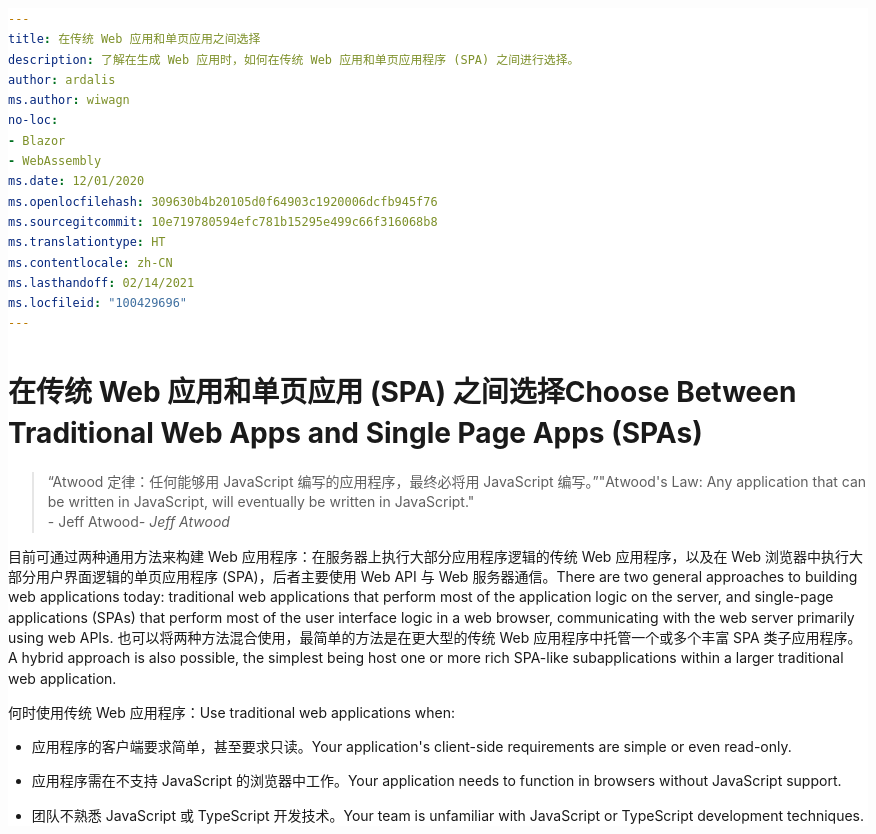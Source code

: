 ```yaml
---
title: 在传统 Web 应用和单页应用之间选择
description: 了解在生成 Web 应用时，如何在传统 Web 应用和单页应用程序 (SPA) 之间进行选择。
author: ardalis
ms.author: wiwagn
no-loc:
- Blazor
- WebAssembly
ms.date: 12/01/2020
ms.openlocfilehash: 309630b4b20105d0f64903c1920006dcfb945f76
ms.sourcegitcommit: 10e719780594efc781b15295e499c66f316068b8
ms.translationtype: HT
ms.contentlocale: zh-CN
ms.lasthandoff: 02/14/2021
ms.locfileid: "100429696"
---
```

# <a name="choose-between-traditional-web-apps-and-single-page-apps-spas"></a><span data-ttu-id="c9dd3-103">在传统 Web 应用和单页应用 (SPA) 之间选择</span><span class="sxs-lookup"><span data-stu-id="c9dd3-103">Choose Between Traditional Web Apps and Single Page Apps (SPAs)</span></span>

> <span data-ttu-id="c9dd3-104">“Atwood 定律：任何能够用 JavaScript 编写的应用程序，最终必将用 JavaScript 编写。”</span><span class="sxs-lookup"><span data-stu-id="c9dd3-104">"Atwood's Law: Any application that can be written in JavaScript, will eventually be written in JavaScript."</span></span>  
> <span data-ttu-id="c9dd3-105">\- Jeff Atwood</span><span class="sxs-lookup"><span data-stu-id="c9dd3-105">_\- Jeff Atwood_</span></span>

<span data-ttu-id="c9dd3-106">目前可通过两种通用方法来构建 Web 应用程序：在服务器上执行大部分应用程序逻辑的传统 Web 应用程序，以及在 Web 浏览器中执行大部分用户界面逻辑的单页应用程序 (SPA)，后者主要使用 Web API 与 Web 服务器通信。</span><span class="sxs-lookup"><span data-stu-id="c9dd3-106">There are two general approaches to building web applications today: traditional web applications that perform most of the application logic on the server, and single-page applications (SPAs) that perform most of the user interface logic in a web browser, communicating with the web server primarily using web APIs.</span></span> <span data-ttu-id="c9dd3-107">也可以将两种方法混合使用，最简单的方法是在更大型的传统 Web 应用程序中托管一个或多个丰富 SPA 类子应用程序。</span><span class="sxs-lookup"><span data-stu-id="c9dd3-107">A hybrid approach is also possible, the simplest being host one or more rich SPA-like subapplications within a larger traditional web application.</span></span>

<span data-ttu-id="c9dd3-108">何时使用传统 Web 应用程序：</span><span class="sxs-lookup"><span data-stu-id="c9dd3-108">Use traditional web applications when:</span></span>

- <span data-ttu-id="c9dd3-109">应用程序的客户端要求简单，甚至要求只读。</span><span class="sxs-lookup"><span data-stu-id="c9dd3-109">Your application's client-side requirements are simple or even read-only.</span></span>

- <span data-ttu-id="c9dd3-110">应用程序需在不支持 JavaScript 的浏览器中工作。</span><span class="sxs-lookup"><span data-stu-id="c9dd3-110">Your application needs to function in browsers without JavaScript support.</span></span>

- <span data-ttu-id="c9dd3-111">团队不熟悉 JavaScript 或 TypeScript 开发技术。</span><span class="sxs-lookup"><span data-stu-id="c9dd3-111">Your team is unfamiliar with JavaScript or TypeScript development techniques.</span></span>
